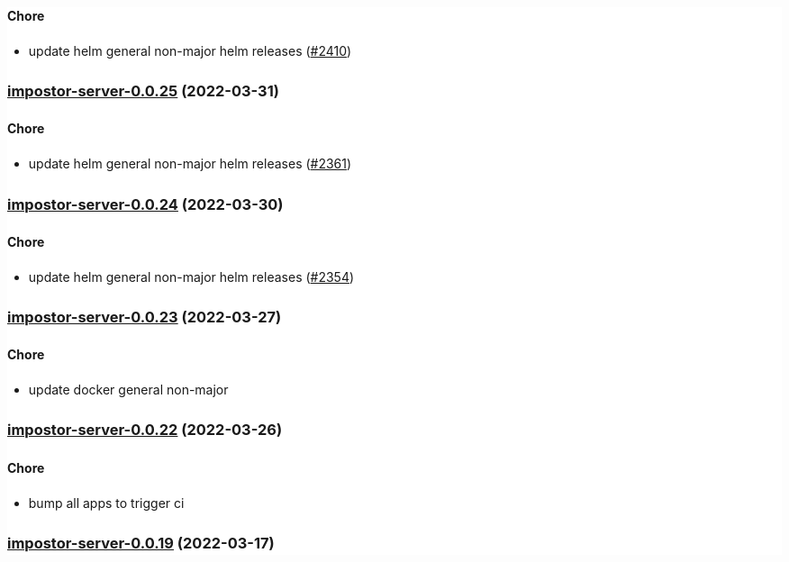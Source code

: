 #### Chore

* update helm general non-major helm releases ([#2410](https://github.com/truecharts/apps/issues/2410))



<a name="impostor-server-0.0.25"></a>
### [impostor-server-0.0.25](https://github.com/truecharts/apps/compare/impostor-server-0.0.24...impostor-server-0.0.25) (2022-03-31)

#### Chore

* update helm general non-major helm releases ([#2361](https://github.com/truecharts/apps/issues/2361))



<a name="impostor-server-0.0.24"></a>
### [impostor-server-0.0.24](https://github.com/truecharts/apps/compare/impostor-server-0.0.23...impostor-server-0.0.24) (2022-03-30)

#### Chore

* update helm general non-major helm releases ([#2354](https://github.com/truecharts/apps/issues/2354))



<a name="impostor-server-0.0.23"></a>
### [impostor-server-0.0.23](https://github.com/truecharts/apps/compare/impostor-server-0.0.22...impostor-server-0.0.23) (2022-03-27)

#### Chore

* update docker general non-major



<a name="impostor-server-0.0.22"></a>
### [impostor-server-0.0.22](https://github.com/truecharts/apps/compare/impostor-server-0.0.21...impostor-server-0.0.22) (2022-03-26)

#### Chore

* bump all apps to trigger ci



<a name="impostor-server-0.0.19"></a>
### [impostor-server-0.0.19](https://github.com/truecharts/apps/compare/impostor-server-0.0.18...impostor-server-0.0.19) (2022-03-17)
